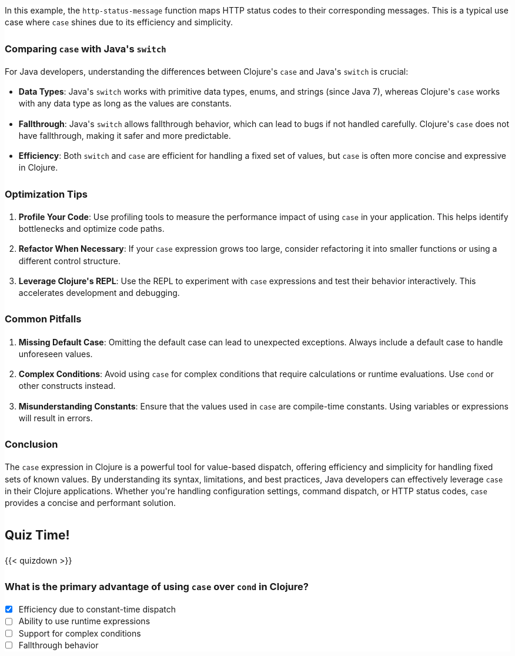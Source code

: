 In this example, the `http-status-message` function maps HTTP status codes to their corresponding messages. This is a typical use case where `case` shines due to its efficiency and simplicity.

### Comparing `case` with Java's `switch`

For Java developers, understanding the differences between Clojure's `case` and Java's `switch` is crucial:

- **Data Types**: Java's `switch` works with primitive data types, enums, and strings (since Java 7), whereas Clojure's `case` works with any data type as long as the values are constants.

- **Fallthrough**: Java's `switch` allows fallthrough behavior, which can lead to bugs if not handled carefully. Clojure's `case` does not have fallthrough, making it safer and more predictable.

- **Efficiency**: Both `switch` and `case` are efficient for handling a fixed set of values, but `case` is often more concise and expressive in Clojure.

### Optimization Tips

1. **Profile Your Code**: Use profiling tools to measure the performance impact of using `case` in your application. This helps identify bottlenecks and optimize code paths.

2. **Refactor When Necessary**: If your `case` expression grows too large, consider refactoring it into smaller functions or using a different control structure.

3. **Leverage Clojure's REPL**: Use the REPL to experiment with `case` expressions and test their behavior interactively. This accelerates development and debugging.

### Common Pitfalls

1. **Missing Default Case**: Omitting the default case can lead to unexpected exceptions. Always include a default case to handle unforeseen values.

2. **Complex Conditions**: Avoid using `case` for complex conditions that require calculations or runtime evaluations. Use `cond` or other constructs instead.

3. **Misunderstanding Constants**: Ensure that the values used in `case` are compile-time constants. Using variables or expressions will result in errors.

### Conclusion

The `case` expression in Clojure is a powerful tool for value-based dispatch, offering efficiency and simplicity for handling fixed sets of known values. By understanding its syntax, limitations, and best practices, Java developers can effectively leverage `case` in their Clojure applications. Whether you're handling configuration settings, command dispatch, or HTTP status codes, `case` provides a concise and performant solution.

## Quiz Time!

{{< quizdown >}}

### What is the primary advantage of using `case` over `cond` in Clojure?

- [x] Efficiency due to constant-time dispatch
- [ ] Ability to use runtime expressions
- [ ] Support for complex conditions
- [ ] Fallthrough behavior
